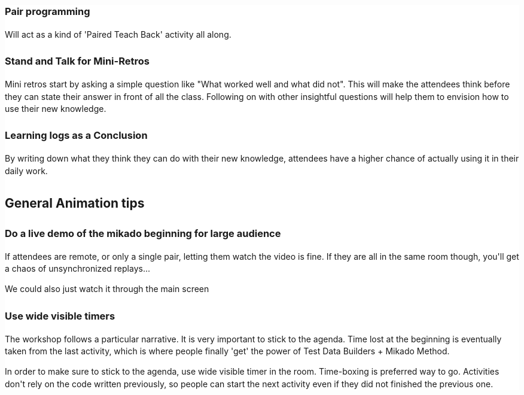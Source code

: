 ### Pair programming

Will act as a kind of 'Paired Teach Back' activity all along.

### Stand and Talk for Mini-Retros

Mini retros start by asking a simple question like "What worked well and what
did not". This will make the attendees think before they can state their answer
in front of all the class. Following on with other insightful questions will
help them to envision how to use their new knowledge.

### Learning logs as a Conclusion

By writing down what they think they can do with their new knowledge, attendees
have a higher chance of actually using it in their daily work.

## General Animation tips

### Do a live demo of the mikado beginning for large audience

If attendees are remote, or only a single pair, letting them watch the video is fine. If they are all in the same room though, you'll get a chaos of unsynchronized replays...

We could also just watch it through the main screen

### Use wide visible timers

The workshop follows a particular narrative. It is very important to stick to the agenda. Time lost at the beginning is eventually taken from the last activity, which is where people finally 'get' the power of Test Data Builders + Mikado Method.

In order to make sure to stick to the agenda, use wide visible timer in the room. Time-boxing is preferred way to go. Activities don't rely on the code written previously, so people can start the next activity even if they did not finished the previous one. 